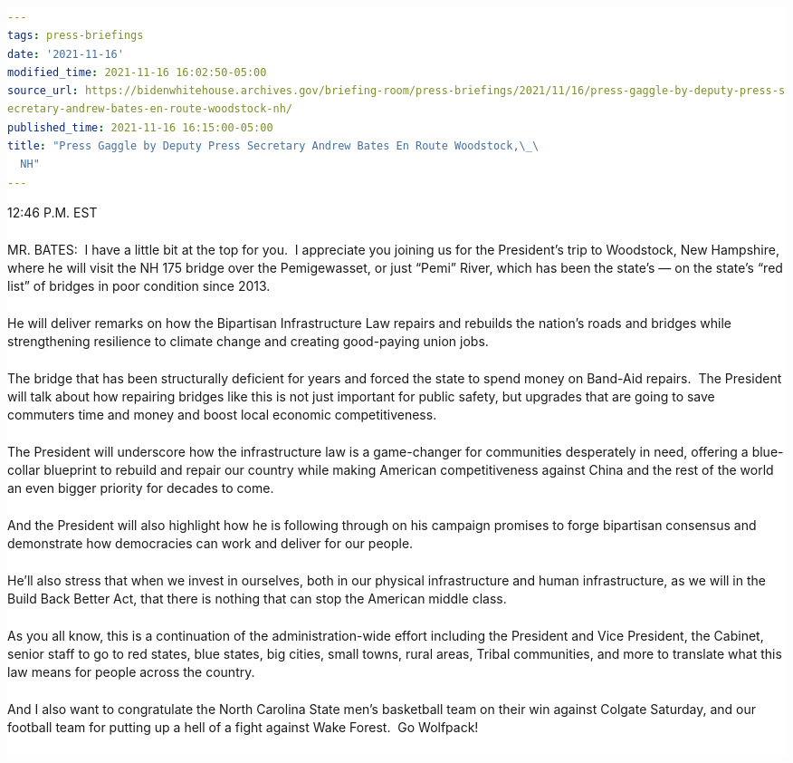 ```yaml
---
tags: press-briefings
date: '2021-11-16'
modified_time: 2021-11-16 16:02:50-05:00
source_url: https://bidenwhitehouse.archives.gov/briefing-room/press-briefings/2021/11/16/press-gaggle-by-deputy-press-secretary-andrew-bates-en-route-woodstock-nh/
published_time: 2021-11-16 16:15:00-05:00
title: "Press Gaggle by Deputy Press Secretary Andrew Bates En Route Woodstock,\_\
  NH"
---
```

 
12:46 P.M. EST  
   
MR. BATES:  I have a little bit at the top for you.  I appreciate you
joining us for the President’s trip to Woodstock, New Hampshire, where
he will visit the NH 175 bridge over the Pemigewasset, or just “Pemi”
River, which has been the state’s — on the state’s “red list” of bridges
in poor condition since 2013.   
   
He will deliver remarks on how the Bipartisan Infrastructure Law repairs
and rebuilds the nation’s roads and bridges while strengthening
resilience to climate change and creating good-paying union jobs.  
   
The bridge that has been structurally deficient for years and forced the
state to spend money on Band-Aid repairs.  The President will talk about
how repairing bridges like this is not just important for public safety,
but upgrades that are going to save commuters time and money and boost
local economic competitiveness.   
   
The President will underscore how the infrastructure law is a
game-changer for communities desperately in need, offering a blue-collar
blueprint to rebuild and repair our country while making American
competitiveness against China and the rest of the world an even bigger
priority for decades to come.  
   
And the President will also highlight how he is following through on his
campaign promises to forge bipartisan consensus and demonstrate how
democracies can work and deliver for our people.  
   
He’ll also stress that when we invest in ourselves, both in our physical
infrastructure and human infrastructure, as we will in the Build Back
Better Act, that there is nothing that can stop the American middle
class.  
   
As you all know, this is a continuation of the administration-wide
effort including the President and Vice President, the Cabinet, senior
staff to go to red states, blue states, big cities, small towns, rural
areas, Tribal communities, and more to translate what this law means for
people across the country.  
   
And I also want to congratulate the North Carolina State men’s
basketball team on their win against Colgate Saturday, and our football
team for putting up a hell of a fight against Wake Forest.  Go
Wolfpack!  
   